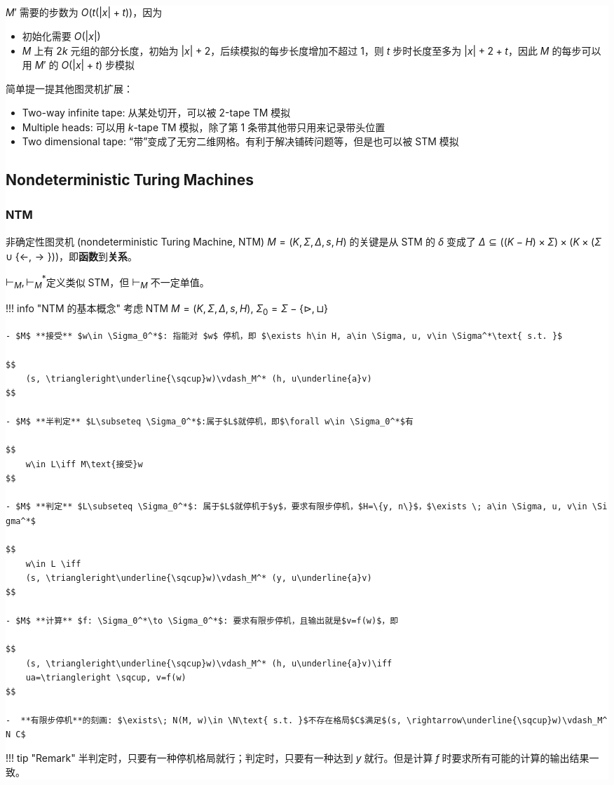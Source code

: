$M'$ 需要的步数为 $O(t(|x|+t))$，因为

- 初始化需要 $O(|x|)$
- $M$ 上有 $2k$ 元组的部分长度，初始为 $|x|+2$，后续模拟的每步长度增加不超过 1，则 $t$ 步时长度至多为 $|x|+2+t$，因此 $M$ 的每步可以用 $M'$ 的 $O(|x|+t)$ 步模拟

简单提一提其他图灵机扩展：

- Two-way infinite tape: 从某处切开，可以被 2-tape TM 模拟
- Multiple heads: 可以用 $k$-tape TM 模拟，除了第 1 条带其他带只用来记录带头位置
- Two dimensional tape: “带”变成了无穷二维网格。有利于解决铺砖问题等，但是也可以被 STM 模拟

## Nondeterministic Turing Machines

### NTM

非确定性图灵机 (nondeterministic Turing Machine, NTM) $M=(K, \Sigma, \Delta, s, H)$ 的关键是从 STM 的 $\delta$ 变成了 $\Delta\subseteq ((K-H)\times \Sigma)\times(K\times(\Sigma\cup\{\leftarrow, \rightarrow\}))$，即**函数**到**关系**。

$\vdash_M, \vdash_M^*$定义类似 STM，但 $\vdash_M$ 不一定单值。

!!! info "NTM 的基本概念"
    考虑 NTM $M=(K, \Sigma, \Delta, s, H)$, $\Sigma_0=\Sigma-\{\triangleright, \sqcup\}$
    
    - $M$ **接受** $w\in \Sigma_0^*$: 指能对 $w$ 停机，即 $\exists h\in H, a\in \Sigma, u, v\in \Sigma^*\text{ s.t. }$
        
    $$
        (s, \triangleright\underline{\sqcup}w)\vdash_M^* (h, u\underline{a}v)
    $$

    - $M$ **半判定** $L\subseteq \Sigma_0^*$:属于$L$就停机，即$\forall w\in \Sigma_0^*$有
        
    $$
        w\in L\iff M\text{接受}w
    $$

    - $M$ **判定** $L\subseteq \Sigma_0^*$: 属于$L$就停机于$y$，要求有限步停机，$H=\{y, n\}$，$\exists \; a\in \Sigma, u, v\in \Sigma^*$
        
    $$
        w\in L \iff
        (s, \triangleright\underline{\sqcup}w)\vdash_M^* (y, u\underline{a}v)
    $$

    - $M$ **计算** $f: \Sigma_0^*\to \Sigma_0^*$: 要求有限步停机，且输出就是$v=f(w)$，即
        
    $$
        (s, \triangleright\underline{\sqcup}w)\vdash_M^* (h, u\underline{a}v)\iff
        ua=\triangleright \sqcup, v=f(w)
    $$

    -  **有限步停机**的刻画: $\exists\; N(M, w)\in \N\text{ s.t. }$不存在格局$C$满足$(s, \rightarrow\underline{\sqcup}w)\vdash_M^N C$
    

!!! tip "Remark"
    半判定时，只要有一种停机格局就行；判定时，只要有一种达到 $y$ 就行。但是计算 $f$ 时要求所有可能的计算的输出结果一致。

